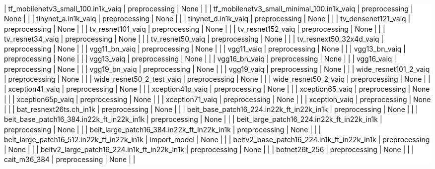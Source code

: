 | tf_mobilenetv3_small_100.in1k_vaiq | preprocessing | None | |
| tf_mobilenetv3_small_minimal_100.in1k_vaiq | preprocessing | None | |
| tinynet_a.in1k_vaiq | preprocessing | None | |
| tinynet_d.in1k_vaiq | preprocessing | None | |
| tv_densenet121_vaiq | preprocessing | None | |
| tv_resnet101_vaiq | preprocessing | None | |
| tv_resnet152_vaiq | preprocessing | None | |
| tv_resnet34_vaiq | preprocessing | None | |
| tv_resnet50_vaiq | preprocessing | None | |
| tv_resnext50_32x4d_vaiq | preprocessing | None | |
| vgg11_bn_vaiq | preprocessing | None | |
| vgg11_vaiq | preprocessing | None | |
| vgg13_bn_vaiq | preprocessing | None | |
| vgg13_vaiq | preprocessing | None | |
| vgg16_bn_vaiq | preprocessing | None | |
| vgg16_vaiq | preprocessing | None | |
| vgg19_bn_vaiq | preprocessing | None | |
| vgg19_vaiq | preprocessing | None | |
| wide_resnet101_2_vaiq | preprocessing | None | |
| wide_resnet50_2_test_vaiq | preprocessing | None | |
| wide_resnet50_2_vaiq | preprocessing | None | |
| xception41_vaiq | preprocessing | None | |
| xception41p_vaiq | preprocessing | None | |
| xception65_vaiq | preprocessing | None | |
| xception65p_vaiq | preprocessing | None | |
| xception71_vaiq | preprocessing | None | |
| xception_vaiq | preprocessing | None | |
| bat_resnext26ts.ch_in1k | preprocessing | None | |
| beit_base_patch16_224.in22k_ft_in22k_in1k | preprocessing | None | |
| beit_base_patch16_384.in22k_ft_in22k_in1k | preprocessing | None | |
| beit_large_patch16_224.in22k_ft_in22k_in1k | preprocessing | None | |
| beit_large_patch16_384.in22k_ft_in22k_in1k | preprocessing | None | |
| beit_large_patch16_512.in22k_ft_in22k_in1k | import_model | None | |
| beitv2_base_patch16_224.in1k_ft_in22k_in1k | preprocessing | None | |
| beitv2_large_patch16_224.in1k_ft_in22k_in1k | preprocessing | None | |
| botnet26t_256 | preprocessing | None | |
| cait_m36_384 | preprocessing | None | |
